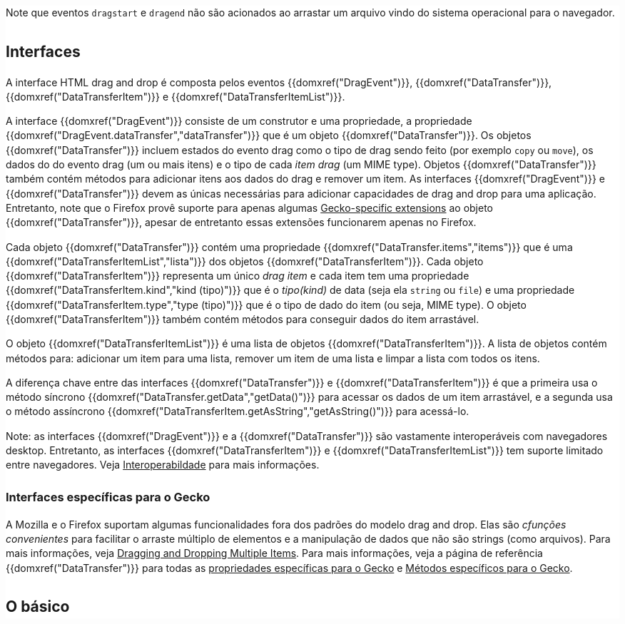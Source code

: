 Note que eventos `dragstart` e `dragend` não são acionados ao arrastar um arquivo vindo do sistema operacional para o navegador.

## Interfaces

A interface HTML drag and drop é composta pelos eventos {{domxref("DragEvent")}}, {{domxref("DataTransfer")}}, {{domxref("DataTransferItem")}} e {{domxref("DataTransferItemList")}}.

A interface {{domxref("DragEvent")}} consiste de um construtor e uma propriedade, a propriedade {{domxref("DragEvent.dataTransfer","dataTransfer")}} que é um objeto {{domxref("DataTransfer")}}. Os objetos {{domxref("DataTransfer")}} incluem estados do evento drag como o tipo de drag sendo feito (por exemplo `copy` ou `move`), os dados do do evento drag (um ou mais itens) e o tipo de cada _item drag_ (um MIME type). Objetos {{domxref("DataTransfer")}} também contém métodos para adicionar itens aos dados do drag e remover um item. As interfaces {{domxref("DragEvent")}} e {{domxref("DataTransfer")}} devem as únicas necessárias para adicionar capacidades de drag and drop para uma aplicação. Entretanto, note que o Firefox provê suporte para apenas algumas [Gecko-specific extensions](#gecko_specific_interfaces) ao objeto {{domxref("DataTransfer")}}, apesar de entretanto essas extensões funcionarem apenas no Firefox.

Cada objeto {{domxref("DataTransfer")}} contém uma propriedade {{domxref("DataTransfer.items","items")}} que é uma {{domxref("DataTransferItemList","lista")}} dos objetos {{domxref("DataTransferItem")}}. Cada objeto {{domxref("DataTransferItem")}} representa um único _drag item_ e cada item tem uma propriedade {{domxref("DataTransferItem.kind","kind (tipo)")}} que é o _tipo(kind)_ de data (seja ela `string` ou `file`) e uma propriedade {{domxref("DataTransferItem.type","type (tipo)")}} que é o tipo de dado do item (ou seja, MIME type). O objeto {{domxref("DataTransferItem")}} também contém métodos para conseguir dados do item arrastável.

O objeto {{domxref("DataTransferItemList")}} é uma lista de objetos {{domxref("DataTransferItem")}}. A lista de objetos contém métodos para: adicionar um item para uma lista, remover um item de uma lista e limpar a lista com todos os itens.

A diferença chave entre das interfaces {{domxref("DataTransfer")}} e {{domxref("DataTransferItem")}} é que a primeira usa o método síncrono {{domxref("DataTransfer.getData","getData()")}} para acessar os dados de um item arrastável, e a segunda usa o método assíncrono {{domxref("DataTransferItem.getAsString","getAsString()")}} para acessá-lo.

Note: as interfaces {{domxref("DragEvent")}} e a {{domxref("DataTransfer")}} são vastamente interoperáveis com navegadores desktop. Entretanto, as interfaces {{domxref("DataTransferItem")}} e {{domxref("DataTransferItemList")}} tem suporte limitado entre navegadores. Veja [Interoperabildade](#interoperabildade) para mais informações.

### Interfaces específicas para o Gecko

A Mozilla e o Firefox suportam algumas funcionalidades fora dos padrões do modelo drag and drop. Elas são _cfunções convenientes_ para facilitar o arraste múltiplo de elementos e a manipulação de dados que não são strings (como arquivos). Para mais informações, veja [Dragging and Dropping Multiple Items](/pt-BR/docs/DragDrop/Dragging_and_Dropping_Multiple_Items). Para mais informações, veja a página de referência {{domxref("DataTransfer")}} para todas as [propriedades específicas para o Gecko](/pt-BR/docs/Web/API/DataTransfer#gecko_properties) e [Métodos específicos para o Gecko](/pt-BR/docs/Web/API/DataTransfer#gecko_methods).

## O básico
